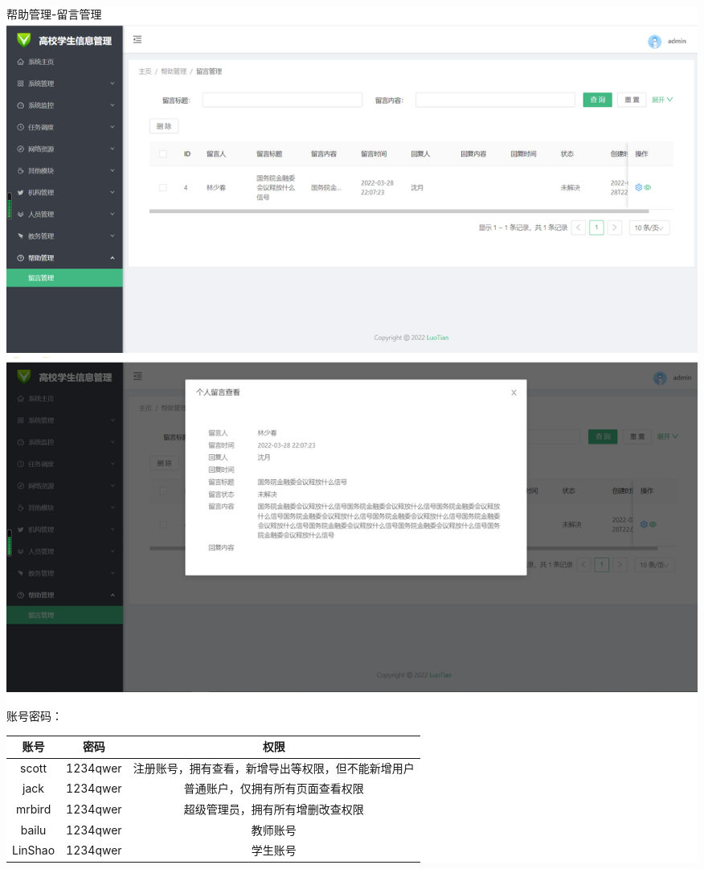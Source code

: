 帮助管理-留言管理![](backend/picture/16.png)
![](backend/picture/17.png)

账号密码：

账号 | 密码| 权限
:-:|:-:|:-:
scott | 1234qwer | 注册账号，拥有查看，新增导出等权限，但不能新增用户
jack | 1234qwer |普通账户，仅拥有所有页面查看权限
mrbird | 1234qwer |超级管理员，拥有所有增删改查权限
bailu | 1234qwer |教师账号
LinShao | 1234qwer |学生账号
